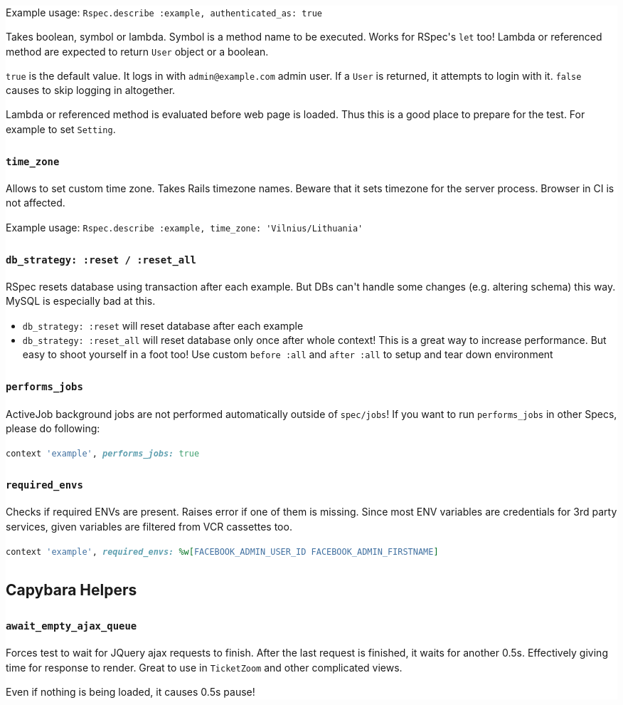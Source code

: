 Example usage: `Rspec.describe :example, authenticated_as: true`

Takes boolean, symbol or lambda. Symbol is a method name to be executed. Works for RSpec's `let` too! Lambda or referenced method are expected to return `User` object or a boolean.

`true` is the default value. It logs in with `admin@example.com` admin user. If a `User` is returned, it attempts to login with it. `false` causes to skip logging in altogether.

Lambda or referenced method is evaluated before web page is loaded. Thus this is a good place to prepare for the test. For example to set `Setting`.

### `time_zone`

Allows to set custom time zone. Takes Rails timezone names. Beware that it sets timezone for the server process. Browser in CI is not affected.

Example usage: `Rspec.describe :example, time_zone: 'Vilnius/Lithuania'`

### `db_strategy: :reset / :reset_all`

RSpec resets database using transaction after each example. But DBs can't handle some changes (e.g. altering schema) this way. MySQL is especially bad at this.

- `db_strategy: :reset` will reset database after each example
- `db_strategy: :reset_all` will reset database only once after whole context! This is a great way to increase performance. But easy to shoot yourself in a foot too! Use custom `before :all` and `after :all` to setup and tear down environment

### `performs_jobs`

ActiveJob background jobs are not performed automatically outside of `spec/jobs`! If you want to run `performs_jobs` in other Specs, please do following:

```ruby
context 'example', performs_jobs: true
```

### `required_envs`

Checks if required ENVs are present. Raises error if one of them is missing. Since most ENV variables are credentials for 3rd party services, given variables are filtered from VCR cassettes too.

```ruby
context 'example', required_envs: %w[FACEBOOK_ADMIN_USER_ID FACEBOOK_ADMIN_FIRSTNAME]
```

## Capybara Helpers

### `await_empty_ajax_queue`

Forces test to wait for JQuery ajax requests to finish. After the last request is finished, it waits for another 0.5s. Effectively giving time for response to render. Great to use in `TicketZoom` and other complicated views.

Even if nothing is being loaded, it causes 0.5s pause!
